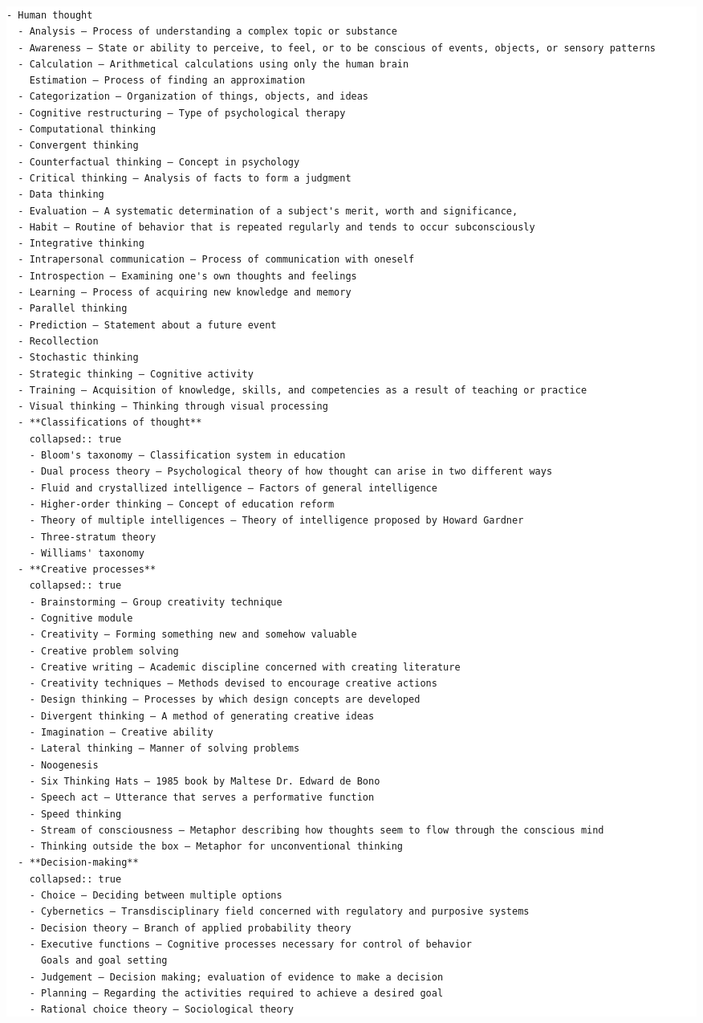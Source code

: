     - Human thought
      - Analysis – Process of understanding a complex topic or substance
      - Awareness – State or ability to perceive, to feel, or to be conscious of events, objects, or sensory patterns
      - Calculation – Arithmetical calculations using only the human brain
        Estimation – Process of finding an approximation
      - Categorization – Organization of things, objects, and ideas
      - Cognitive restructuring – Type of psychological therapy
      - Computational thinking
      - Convergent thinking
      - Counterfactual thinking – Concept in psychology
      - Critical thinking – Analysis of facts to form a judgment
      - Data thinking
      - Evaluation – A systematic determination of a subject's merit, worth and significance,
      - Habit – Routine of behavior that is repeated regularly and tends to occur subconsciously
      - Integrative thinking
      - Intrapersonal communication – Process of communication with oneself
      - Introspection – Examining one's own thoughts and feelings
      - Learning – Process of acquiring new knowledge and memory
      - Parallel thinking
      - Prediction – Statement about a future event
      - Recollection
      - Stochastic thinking
      - Strategic thinking – Cognitive activity
      - Training – Acquisition of knowledge, skills, and competencies as a result of teaching or practice
      - Visual thinking – Thinking through visual processing
      - **Classifications of thought**
        collapsed:: true
        - Bloom's taxonomy – Classification system in education
        - Dual process theory – Psychological theory of how thought can arise in two different ways
        - Fluid and crystallized intelligence – Factors of general intelligence
        - Higher-order thinking – Concept of education reform
        - Theory of multiple intelligences – Theory of intelligence proposed by Howard Gardner
        - Three-stratum theory
        - Williams' taxonomy
      - **Creative processes**
        collapsed:: true
        - Brainstorming – Group creativity technique
        - Cognitive module
        - Creativity – Forming something new and somehow valuable
        - Creative problem solving
        - Creative writing – Academic discipline concerned with creating literature
        - Creativity techniques – Methods devised to encourage creative actions
        - Design thinking – Processes by which design concepts are developed
        - Divergent thinking – A method of generating creative ideas
        - Imagination – Creative ability
        - Lateral thinking – Manner of solving problems
        - Noogenesis
        - Six Thinking Hats – 1985 book by Maltese Dr. Edward de Bono
        - Speech act – Utterance that serves a performative function
        - Speed thinking
        - Stream of consciousness – Metaphor describing how thoughts seem to flow through the conscious mind
        - Thinking outside the box – Metaphor for unconventional thinking
      - **Decision-making**
        collapsed:: true
        - Choice – Deciding between multiple options
        - Cybernetics – Transdisciplinary field concerned with regulatory and purposive systems
        - Decision theory – Branch of applied probability theory
        - Executive functions – Cognitive processes necessary for control of behavior
          Goals and goal setting
        - Judgement – Decision making; evaluation of evidence to make a decision
        - Planning – Regarding the activities required to achieve a desired goal
        - Rational choice theory – Sociological theory